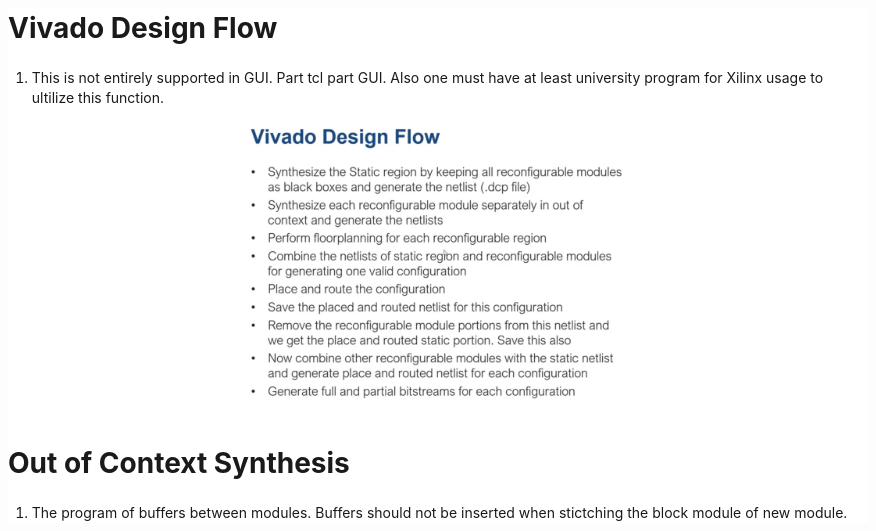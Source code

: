 
# Vivado Design Flow
1. This is not entirely supported in GUI. Part tcl part GUI. Also one must have at least university program for Xilinx usage to ultilize this function.
<p align="center">
  <img src="./vivado_design_flow.png" width="400" heigh ="400">
</p>


# Out of Context Synthesis
1. The program of buffers between modules. Buffers should not be inserted when stictching the block module of new module.
<p align="center">